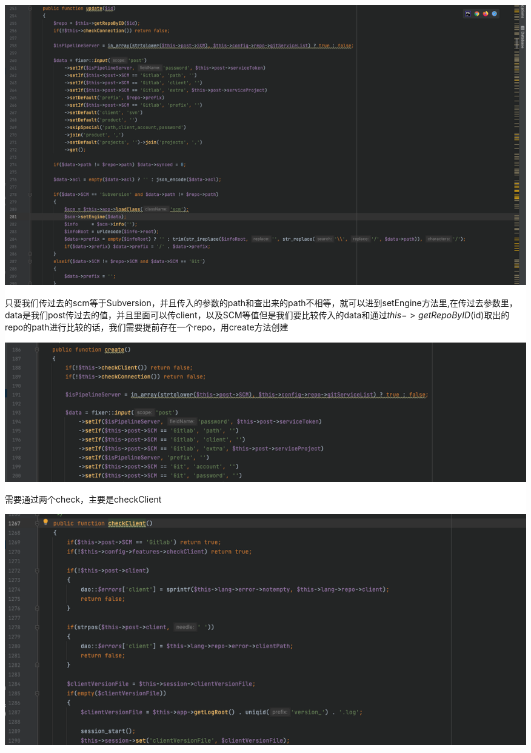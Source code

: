 ![image-20230620142636976](images/19.png)

只要我们传过去的scm等于Subversion，并且传入的参数的path和查出来的path不相等，就可以进到setEngine方法里,在传过去参数里，data是我们post传过去的值，并且里面可以传client，以及SCM等值但是我们要比较传入的data和通过$this->getRepoByID($id)取出的repo的path进行比较的话，我们需要提前存在一个repo，用create方法创建

![image-20230620143042821](images/20.png)

需要通过两个check，主要是checkClient

![image-20230620143127373](images/21.png)